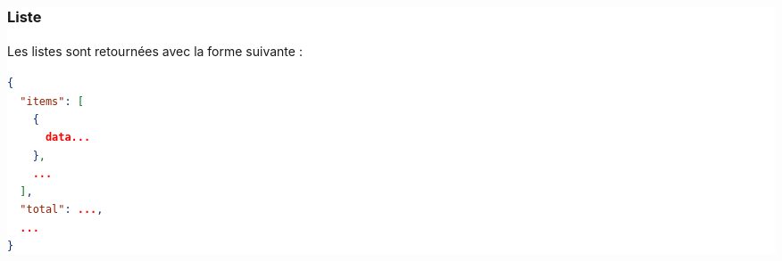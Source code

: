 
### Liste

Les listes sont retournées avec la forme suivante :

```json
{
  "items": [
    {
      data...
    },
    ...
  ],
  "total": ...,
  ...
}
